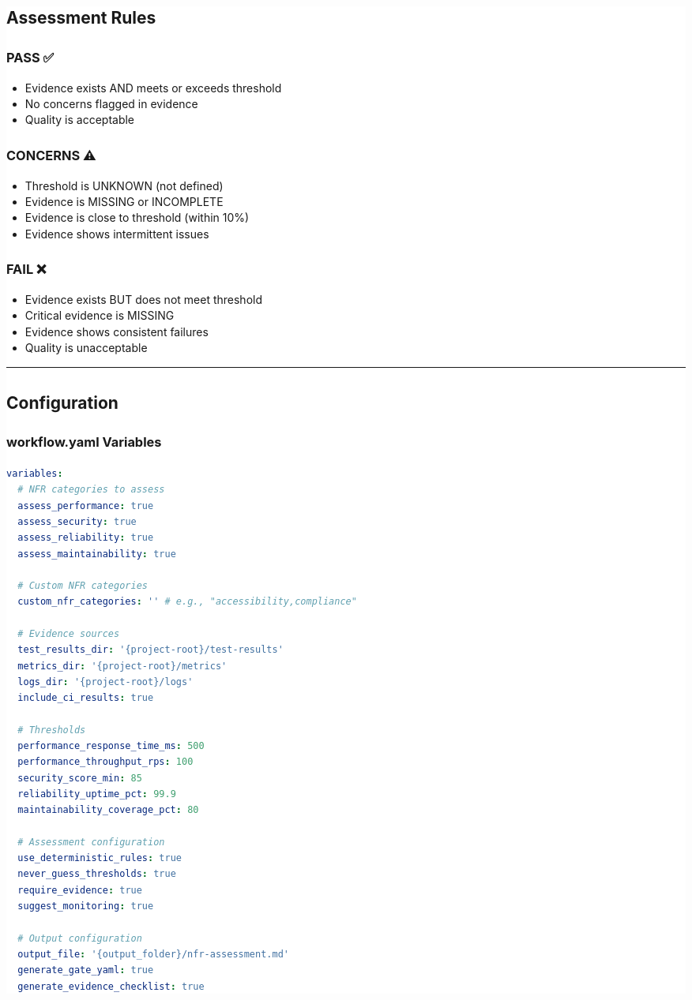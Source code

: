 
## Assessment Rules

### PASS ✅

- Evidence exists AND meets or exceeds threshold
- No concerns flagged in evidence
- Quality is acceptable

### CONCERNS ⚠️

- Threshold is UNKNOWN (not defined)
- Evidence is MISSING or INCOMPLETE
- Evidence is close to threshold (within 10%)
- Evidence shows intermittent issues

### FAIL ❌

- Evidence exists BUT does not meet threshold
- Critical evidence is MISSING
- Evidence shows consistent failures
- Quality is unacceptable

---

## Configuration

### workflow.yaml Variables

```yaml
variables:
  # NFR categories to assess
  assess_performance: true
  assess_security: true
  assess_reliability: true
  assess_maintainability: true

  # Custom NFR categories
  custom_nfr_categories: '' # e.g., "accessibility,compliance"

  # Evidence sources
  test_results_dir: '{project-root}/test-results'
  metrics_dir: '{project-root}/metrics'
  logs_dir: '{project-root}/logs'
  include_ci_results: true

  # Thresholds
  performance_response_time_ms: 500
  performance_throughput_rps: 100
  security_score_min: 85
  reliability_uptime_pct: 99.9
  maintainability_coverage_pct: 80

  # Assessment configuration
  use_deterministic_rules: true
  never_guess_thresholds: true
  require_evidence: true
  suggest_monitoring: true

  # Output configuration
  output_file: '{output_folder}/nfr-assessment.md'
  generate_gate_yaml: true
  generate_evidence_checklist: true
```